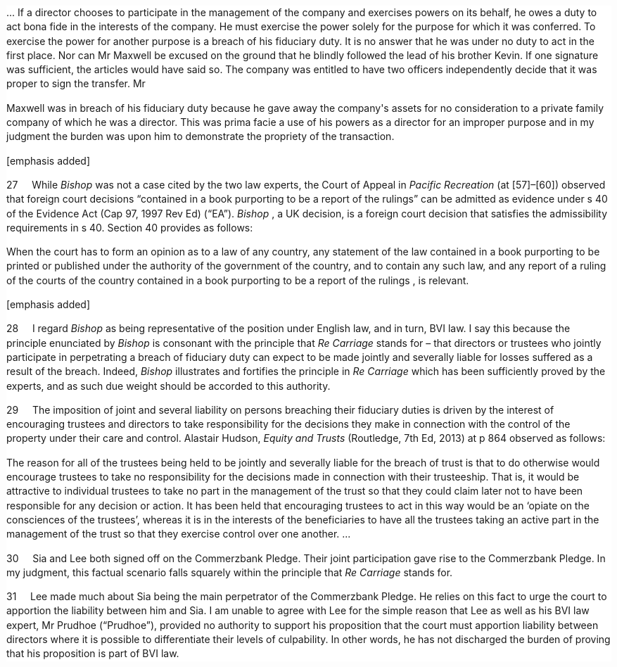  ... If a director chooses to participate in the management of the company and exercises powers on its behalf, he owes a duty to act bona fide in the interests of the company. He must exercise the power solely for the purpose for which it was conferred. To exercise the power for another purpose is a breach of his fiduciary duty. It is no answer that he was under no duty to act in the first place. Nor can Mr Maxwell be excused on the ground that he blindly followed the lead of his brother Kevin. If one signature was sufficient, the articles would have said so. The company was entitled to have two officers independently decide that it was proper to sign the transfer. Mr 


 Maxwell was in breach of his fiduciary duty because he gave away the company's assets for no consideration to a private family company of which he was a director. This was prima facie a use of his powers as a director for an improper purpose and in my judgment the burden was upon him to demonstrate the propriety of the transaction. 

 [emphasis added] 

27     While _Bishop_ was not a case cited by the two law experts, the Court of Appeal in _Pacific Recreation_ (at [57]–[60]) observed that foreign court decisions “contained in a book purporting to be a report of the rulings” can be admitted as evidence under s 40 of the Evidence Act (Cap 97, 1997 Rev Ed) (“EA”). _Bishop_ , a UK decision, is a foreign court decision that satisfies the admissibility requirements in s 40. Section 40 provides as follows: 

 When the court has to form an opinion as to a law of any country, any statement of the law contained in a book purporting to be printed or published under the authority of the government of the country, and to contain any such law, and any report of a ruling of the courts of the country contained in a book purporting to be a report of the rulings , is relevant. 

 [emphasis added] 

28     I regard _Bishop_ as being representative of the position under English law, and in turn, BVI law. I say this because the principle enunciated by _Bishop_ is consonant with the principle that _Re Carriage_ stands for – that directors or trustees who jointly participate in perpetrating a breach of fiduciary duty can expect to be made jointly and severally liable for losses suffered as a result of the breach. Indeed, _Bishop_ illustrates and fortifies the principle in _Re Carriage_ which has been sufficiently proved by the experts, and as such due weight should be accorded to this authority. 

29     The imposition of joint and several liability on persons breaching their fiduciary duties is driven by the interest of encouraging trustees and directors to take responsibility for the decisions they make in connection with the control of the property under their care and control. Alastair Hudson, _Equity and Trusts_ (Routledge, 7th Ed, 2013) at p 864 observed as follows: 

 The reason for all of the trustees being held to be jointly and severally liable for the breach of trust is that to do otherwise would encourage trustees to take no responsibility for the decisions made in connection with their trusteeship. That is, it would be attractive to individual trustees to take no part in the management of the trust so that they could claim later not to have been responsible for any decision or action. It has been held that encouraging trustees to act in this way would be an ‘opiate on the consciences of the trustees’, whereas it is in the interests of the beneficiaries to have all the trustees taking an active part in the management of the trust so that they exercise control over one another. ... 

30     Sia and Lee both signed off on the Commerzbank Pledge. Their joint participation gave rise to the Commerzbank Pledge. In my judgment, this factual scenario falls squarely within the principle that _Re Carriage_ stands for. 

31     Lee made much about Sia being the main perpetrator of the Commerzbank Pledge. He relies on this fact to urge the court to apportion the liability between him and Sia. I am unable to agree with Lee for the simple reason that Lee as well as his BVI law expert, Mr Prudhoe (“Prudhoe”), provided no authority to support his proposition that the court must apportion liability between directors where it is possible to differentiate their levels of culpability. In other words, he has not discharged the burden of proving that his proposition is part of BVI law. 
